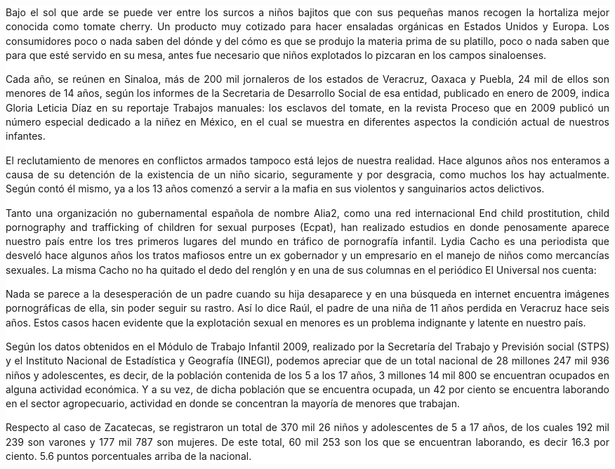 <p style="text-align: justify;">
  Bajo el sol que arde se puede ver entre los surcos a niños bajitos que con sus pequeñas manos recogen la hortaliza mejor conocida como tomate cherry. Un producto muy cotizado para hacer ensaladas orgánicas en Estados Unidos y Europa. Los consumidores poco o nada saben del dónde y del cómo es que se produjo la materia prima de su platillo, poco o nada saben que para que esté servido en su mesa, antes fue necesario que niños explotados lo pizcaran en los campos sinaloenses.
</p>

<p style="text-align: justify;">
  Cada año, se reúnen en Sinaloa, más de 200 mil jornaleros de los estados de Veracruz, Oaxaca y Puebla, 24 mil de ellos son menores de 14 años, según los informes de la Secretaria de Desarrollo Social de esa entidad, publicado en enero de 2009, indica Gloria Leticia Díaz en su reportaje Trabajos manuales: los esclavos del tomate, en la revista Proceso que en 2009 publicó un número especial dedicado a la niñez en México, en el cual se muestra en diferentes aspectos la condición actual de nuestros infantes.
</p>

<p style="text-align: justify;">
  El reclutamiento de menores en conflictos armados tampoco está lejos de nuestra realidad. Hace algunos años nos enteramos a causa de su detención de la existencia de un niño sicario, seguramente y por desgracia, como muchos los hay actualmente. Según contó él mismo, ya a los 13 años comenzó a servir a la mafia en sus violentos y sanguinarios actos delictivos.
</p>

<p style="text-align: justify;">
  Tanto una organización no gubernamental española de nombre Alia2, como una red internacional End child prostitution, child pornography and trafficking of children for sexual purposes (Ecpat), han realizado estudios en donde penosamente aparece nuestro país entre los tres primeros lugares del mundo en tráfico de pornografía infantil. Lydia Cacho es una periodista que desveló hace algunos años los tratos mafiosos entre un ex gobernador y un empresario en el manejo de niños como mercancías sexuales. La misma Cacho no ha quitado el dedo del renglón y en una de sus columnas en el periódico El Universal nos cuenta:
</p>

<p style="text-align: justify;">
  Nada se parece a la desesperación de un padre cuando su hija desaparece y en una búsqueda en internet encuentra imágenes pornográficas de ella, sin poder seguir su rastro. Así lo dice Raúl, el padre de una niña de 11 años perdida en Veracruz hace seis años. Estos casos hacen evidente que la explotación sexual en menores es un problema indignante y latente en nuestro país.
</p>

<p style="text-align: justify;">
  Según los datos obtenidos en el Módulo de Trabajo Infantil 2009, realizado por la Secretaría del Trabajo y Previsión social (STPS) y el Instituto Nacional de Estadística y Geografía (INEGI), podemos apreciar que de un total nacional de 28 millones 247 mil 936 niños y adolescentes, es decir, de la población contenida de los 5 a los 17 años, 3 millones 14 mil 800 se encuentran ocupados en alguna actividad económica. Y a su vez, de dicha población que se encuentra ocupada, un 42 por ciento se encuentra laborando en el sector agropecuario, actividad en donde se concentran la mayoría de menores que trabajan.
</p>

<p style="text-align: justify;">
  Respecto al caso de Zacatecas, se registraron un total de 370 mil 26 niños y adolescentes de 5 a 17 años, de los cuales 192 mil 239 son varones y 177 mil 787 son mujeres. De este total, 60 mil 253 son los que se encuentran laborando, es decir 16.3 por ciento. 5.6 puntos porcentuales arriba de la nacional.
</p>
